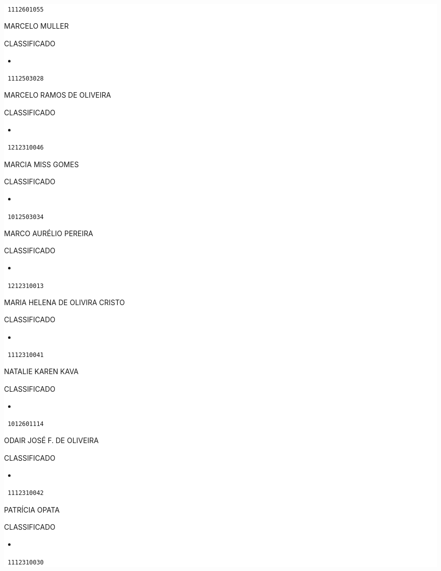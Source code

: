      1112601055

   MARCELO MULLER

   CLASSIFICADO

   -

     1112503028

   MARCELO RAMOS DE OLIVEIRA

   CLASSIFICADO

   -

     1212310046

   MARCIA MISS GOMES

   CLASSIFICADO

   -

     1012503034

   MARCO AURÉLIO PEREIRA

   CLASSIFICADO

   -

     1212310013

   MARIA HELENA DE OLIVIRA CRISTO

   CLASSIFICADO

   -

     1112310041

   NATALIE KAREN KAVA

   CLASSIFICADO

   -

     1012601114

   ODAIR JOSÉ F. DE OLIVEIRA

   CLASSIFICADO

   -

     1112310042

   PATRÍCIA OPATA

   CLASSIFICADO

   -

     1112310030
